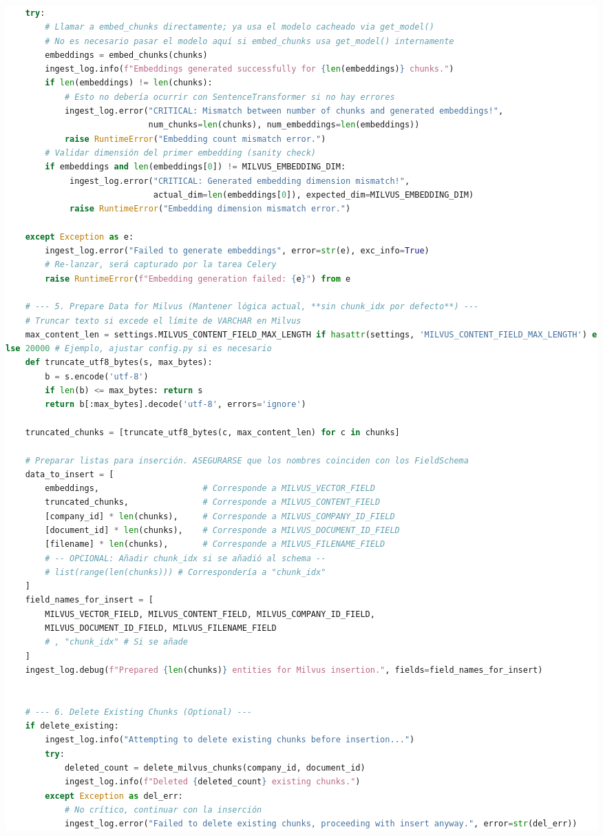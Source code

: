 ```python
    try:
        # Llamar a embed_chunks directamente; ya usa el modelo cacheado via get_model()
        # No es necesario pasar el modelo aquí si embed_chunks usa get_model() internamente
        embeddings = embed_chunks(chunks)
        ingest_log.info(f"Embeddings generated successfully for {len(embeddings)} chunks.")
        if len(embeddings) != len(chunks):
            # Esto no debería ocurrir con SentenceTransformer si no hay errores
            ingest_log.error("CRITICAL: Mismatch between number of chunks and generated embeddings!",
                             num_chunks=len(chunks), num_embeddings=len(embeddings))
            raise RuntimeError("Embedding count mismatch error.")
        # Validar dimensión del primer embedding (sanity check)
        if embeddings and len(embeddings[0]) != MILVUS_EMBEDDING_DIM:
             ingest_log.error("CRITICAL: Generated embedding dimension mismatch!",
                              actual_dim=len(embeddings[0]), expected_dim=MILVUS_EMBEDDING_DIM)
             raise RuntimeError("Embedding dimension mismatch error.")

    except Exception as e:
        ingest_log.error("Failed to generate embeddings", error=str(e), exc_info=True)
        # Re-lanzar, será capturado por la tarea Celery
        raise RuntimeError(f"Embedding generation failed: {e}") from e

    # --- 5. Prepare Data for Milvus (Mantener lógica actual, **sin chunk_idx por defecto**) ---
    # Truncar texto si excede el límite de VARCHAR en Milvus
    max_content_len = settings.MILVUS_CONTENT_FIELD_MAX_LENGTH if hasattr(settings, 'MILVUS_CONTENT_FIELD_MAX_LENGTH') else 20000 # Ejemplo, ajustar config.py si es necesario
    def truncate_utf8_bytes(s, max_bytes):
        b = s.encode('utf-8')
        if len(b) <= max_bytes: return s
        return b[:max_bytes].decode('utf-8', errors='ignore')

    truncated_chunks = [truncate_utf8_bytes(c, max_content_len) for c in chunks]

    # Preparar listas para inserción. ASEGURARSE que los nombres coinciden con los FieldSchema
    data_to_insert = [
        embeddings,                     # Corresponde a MILVUS_VECTOR_FIELD
        truncated_chunks,               # Corresponde a MILVUS_CONTENT_FIELD
        [company_id] * len(chunks),     # Corresponde a MILVUS_COMPANY_ID_FIELD
        [document_id] * len(chunks),    # Corresponde a MILVUS_DOCUMENT_ID_FIELD
        [filename] * len(chunks),       # Corresponde a MILVUS_FILENAME_FIELD
        # -- OPCIONAL: Añadir chunk_idx si se añadió al schema --
        # list(range(len(chunks))) # Correspondería a "chunk_idx"
    ]
    field_names_for_insert = [
        MILVUS_VECTOR_FIELD, MILVUS_CONTENT_FIELD, MILVUS_COMPANY_ID_FIELD,
        MILVUS_DOCUMENT_ID_FIELD, MILVUS_FILENAME_FIELD
        # , "chunk_idx" # Si se añade
    ]
    ingest_log.debug(f"Prepared {len(chunks)} entities for Milvus insertion.", fields=field_names_for_insert)


    # --- 6. Delete Existing Chunks (Optional) ---
    if delete_existing:
        ingest_log.info("Attempting to delete existing chunks before insertion...")
        try:
            deleted_count = delete_milvus_chunks(company_id, document_id)
            ingest_log.info(f"Deleted {deleted_count} existing chunks.")
        except Exception as del_err:
            # No crítico, continuar con la inserción
            ingest_log.error("Failed to delete existing chunks, proceeding with insert anyway.", error=str(del_err))

```